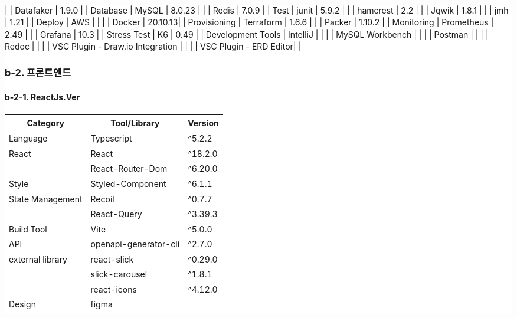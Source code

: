 |                      | Datafaker                 | 1.9.0   |
| Database             | MySQL                     | 8.0.23  |
|                      | Redis                     | 7.0.9   |
| Test                 | junit                     | 5.9.2   |
|                      | hamcrest                  | 2.2     |
|                      | Jqwik                     | 1.8.1   |
|                      | jmh                       | 1.21    |
| Deploy               | AWS                       |         |
|                      | Docker                    | 20.10.13|
| Provisioning         | Terraform                 | 1.6.6   |
|                      | Packer                    | 1.10.2  |
| Monitoring           | Prometheus                | 2.49    |
|                      | Grafana                   | 10.3    |
| Stress Test          | K6                        | 0.49    |
| Development Tools    | IntelliJ                  |         |
|                      | MySQL Workbench           |         |
|                      | Postman                   |         |
|                      | Redoc                     |         |
|                      | VSC Plugin - Draw.io Integration |         |
|                      | VSC Plugin - ERD Editor|         |


### b-2. 프론트엔드

#### b-2-1. ReactJs.Ver
| Category             | Tool/Library           | Version |
|----------------------|------------------------|---------|
| Language             | Typescript             | ^5.2.2  |
| React                | React                  | ^18.2.0 |
|                      | React-Router-Dom       | ^6.20.0 |
| Style                | Styled-Component       | ^6.1.1  |
| State Management     | Recoil                 | ^0.7.7  |
|                      | React-Query            | ^3.39.3 |
| Build Tool           | Vite                   | ^5.0.0  |
| API                  | openapi-generator-cli  | ^2.7.0  |
| external library     | react-slick            | ^0.29.0 |
|                      | slick-carousel         | ^1.8.1  |
|                      | react-icons            | ^4.12.0 |
| Design               | figma                  |         |
